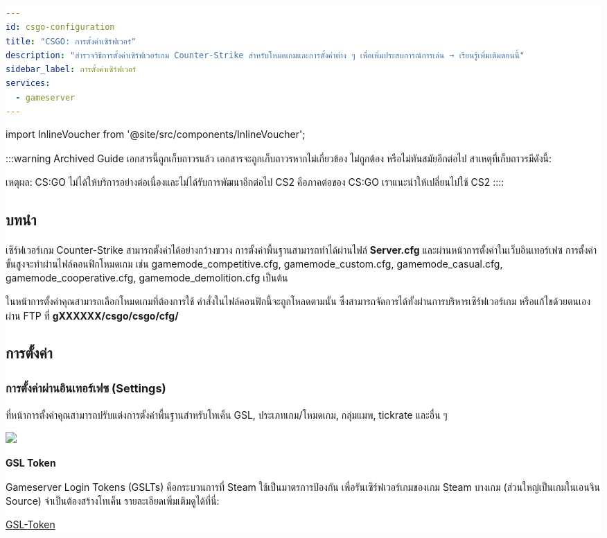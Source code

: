```yaml
---
id: csgo-configuration
title: "CSGO: การตั้งค่าเซิร์ฟเวอร์"
description: "สำรวจวิธีการตั้งค่าเซิร์ฟเวอร์เกม Counter-Strike สำหรับโหมดเกมและการตั้งค่าต่าง ๆ เพื่อเพิ่มประสบการณ์การเล่น → เรียนรู้เพิ่มเติมตอนนี้"
sidebar_label: การตั้งค่าเซิร์ฟเวอร์
services:
  - gameserver
---
```


import InlineVoucher from '@site/src/components/InlineVoucher';

:::warning Archived Guide
เอกสารนี้ถูกเก็บถาวรแล้ว เอกสารจะถูกเก็บถาวรหากไม่เกี่ยวข้อง ไม่ถูกต้อง หรือไม่ทันสมัยอีกต่อไป สาเหตุที่เก็บถาวรมีดังนี้:

เหตุผล: CS:GO ไม่ได้ให้บริการอย่างต่อเนื่องและไม่ได้รับการพัฒนาอีกต่อไป CS2 คือภาคต่อของ CS:GO เราแนะนำให้เปลี่ยนไปใช้ CS2
::::



## บทนำ

เซิร์ฟเวอร์เกม Counter-Strike สามารถตั้งค่าได้อย่างกว้างขวาง การตั้งค่าพื้นฐานสามารถทำได้ผ่านไฟล์ **Server.cfg** และผ่านหน้าการตั้งค่าในเว็บอินเทอร์เฟซ การตั้งค่าขั้นสูงจะทำผ่านไฟล์คอนฟิกโหมดเกม เช่น gamemode_competitive.cfg, gamemode_custom.cfg, gamemode_casual.cfg, gamemode_cooperative.cfg, gamemode_demolition.cfg เป็นต้น

ในหน้าการตั้งค่าคุณสามารถเลือกโหมดเกมที่ต้องการใช้ คำสั่งในไฟล์คอนฟิกนี้จะถูกโหลดตามนั้น ซึ่งสามารถจัดการได้ทั้งผ่านการบริหารเซิร์ฟเวอร์เกม หรือแก้ไขด้วยตนเองผ่าน FTP ที่ **gXXXXXX/csgo/csgo/cfg/** 


<InlineVoucher />

## การตั้งค่า


### การตั้งค่าผ่านอินเทอร์เฟซ (Settings)

ที่หน้าการตั้งค่าคุณสามารถปรับแต่งการตั้งค่าพื้นฐานสำหรับโทเค็น GSL, ประเภทเกม/โหมดเกม, กลุ่มแมพ, tickrate และอื่น ๆ  

![](https://screensaver01.zap-hosting.com/index.php/s/rfHJDH8e4mSQ4Mg/preview)



**GSL Token**

Gameserver Login Tokens (GSLTs) คือกระบวนการที่ Steam ใช้เป็นมาตรการป้องกัน เพื่อรันเซิร์ฟเวอร์เกมของเกม Steam บางเกม (ส่วนใหญ่เป็นเกมในเอนจิน Source) จำเป็นต้องสร้างโทเค็น รายละเอียดเพิ่มเติมดูได้ที่นี่:

[GSL-Token](source-gsltoken.md)
